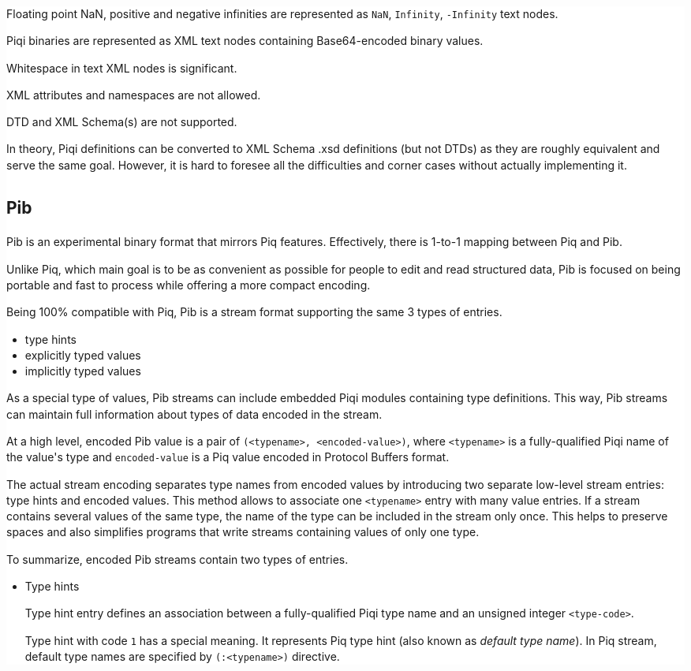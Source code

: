 Floating point NaN, positive and negative infinities are represented as `NaN`,
`Infinity`, `-Infinity` text nodes.

Piqi binaries are represented as XML text nodes containing Base64-encoded binary
values.

Whitespace in text XML nodes is significant.

XML attributes and namespaces are not allowed.

DTD and XML Schema(s) are not supported.

In theory, Piqi definitions can be converted to XML Schema .xsd definitions (but
not DTDs) as they are roughly equivalent and serve the same goal. However, it is
hard to foresee all the difficulties and corner cases without actually
implementing it.


Pib
---

Pib is an experimental binary format that mirrors Piq features. Effectively,
there is 1-to-1 mapping between Piq and Pib.

Unlike Piq, which main goal is to be as convenient as possible for people to
edit and read structured data, Pib is focused on being portable and fast to
process while offering a more compact encoding.

Being 100% compatible with Piq, Pib is a stream format supporting the same 3
types of entries.

- type hints
- explicitly typed values
- implicitly typed values

As a special type of values, Pib streams can include embedded Piqi modules
containing type definitions. This way, Pib streams can maintain full information
about types of data encoded in the stream.

At a high level, encoded Pib value is a pair of `(<typename>,
<encoded-value>)`, where `<typename>` is a fully-qualified Piqi name of the
value's type and `encoded-value` is a Piq value encoded in Protocol Buffers
format.

The actual stream encoding separates type names from encoded values by
introducing two separate low-level stream entries: type hints  and encoded
values. This method allows to associate one `<typename>` entry with many value
entries. If a stream contains several values of the same type, the name of the
type can be included in the stream only once. This helps to preserve spaces and
also simplifies programs that write streams containing values of only one type.

To summarize, encoded Pib streams contain two types of entries.

-   Type hints

    Type hint entry defines an association between a fully-qualified Piqi type
    name and an unsigned integer `<type-code>`.

    Type hint with code `1` has a special meaning. It represents Piq type hint
    (also known as *default type name*). In Piq stream, default type names are
    specified by `(:<typename>)` directive.
